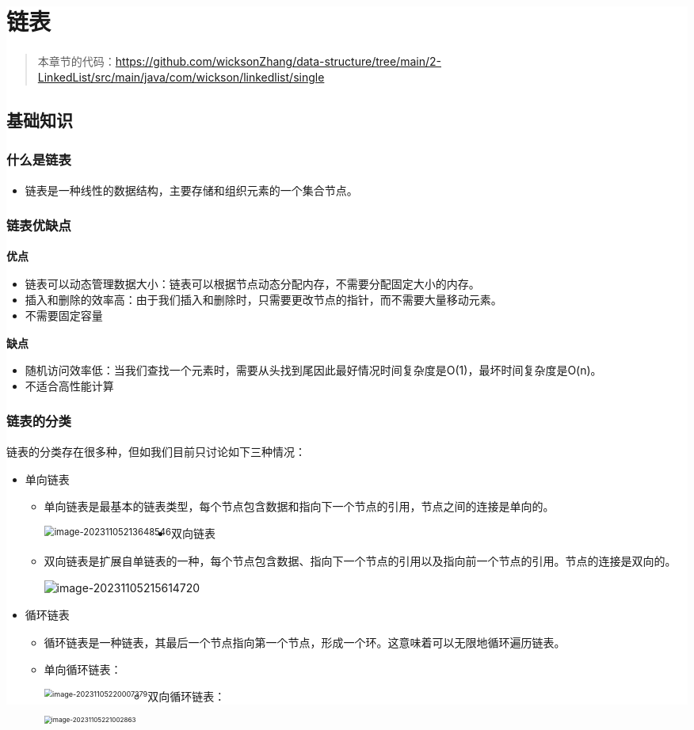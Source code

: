 # 链表

> 本章节的代码：https://github.com/wicksonZhang/data-structure/tree/main/2-LinkedList/src/main/java/com/wickson/linkedlist/single

## 基础知识

### 什么是链表

* 链表是一种线性的数据结构，主要存储和组织元素的一个集合节点。



### 链表优缺点

**优点**

* 链表可以动态管理数据大小：链表可以根据节点动态分配内存，不需要分配固定大小的内存。
* 插入和删除的效率高：由于我们插入和删除时，只需要更改节点的指针，而不需要大量移动元素。
* 不需要固定容量



**缺点**

* 随机访问效率低：当我们查找一个元素时，需要从头找到尾因此最好情况时间复杂度是O(1)，最坏时间复杂度是O(n)。
* 不适合高性能计算



### 链表的分类

链表的分类存在很多种，但如我们目前只讨论如下三种情况：

* 单向链表

  * 单向链表是最基本的链表类型，每个节点包含数据和指向下一个节点的引用，节点之间的连接是单向的。

    <img src="https://cdn.jsdelivr.net/gh/wicksonZhang/static-source-cdn/images/202311052136611.png" alt="image-20231105213648546" style="zoom:80%;float:left;" />

* 双向链表

  * 双向链表是扩展自单链表的一种，每个节点包含数据、指向下一个节点的引用以及指向前一个节点的引用。节点的连接是双向的。

    ![image-20231105215614720](https://cdn.jsdelivr.net/gh/wicksonZhang/static-source-cdn/images/202311052156792.png)

* 循环链表

  * 循环链表是一种链表，其最后一个节点指向第一个节点，形成一个环。这意味着可以无限地循环遍历链表。

  * 单向循环链表：

    <img src="https://cdn.jsdelivr.net/gh/wicksonZhang/static-source-cdn/images/202311052200429.png" alt="image-20231105220007379" style="zoom:65%;float:left" />

  * 双向循环链表：

    <img src="https://cdn.jsdelivr.net/gh/wicksonZhang/static-source-cdn/images/202311052210945.png" alt="image-20231105221002863" style="zoom:58%;float:left" />
